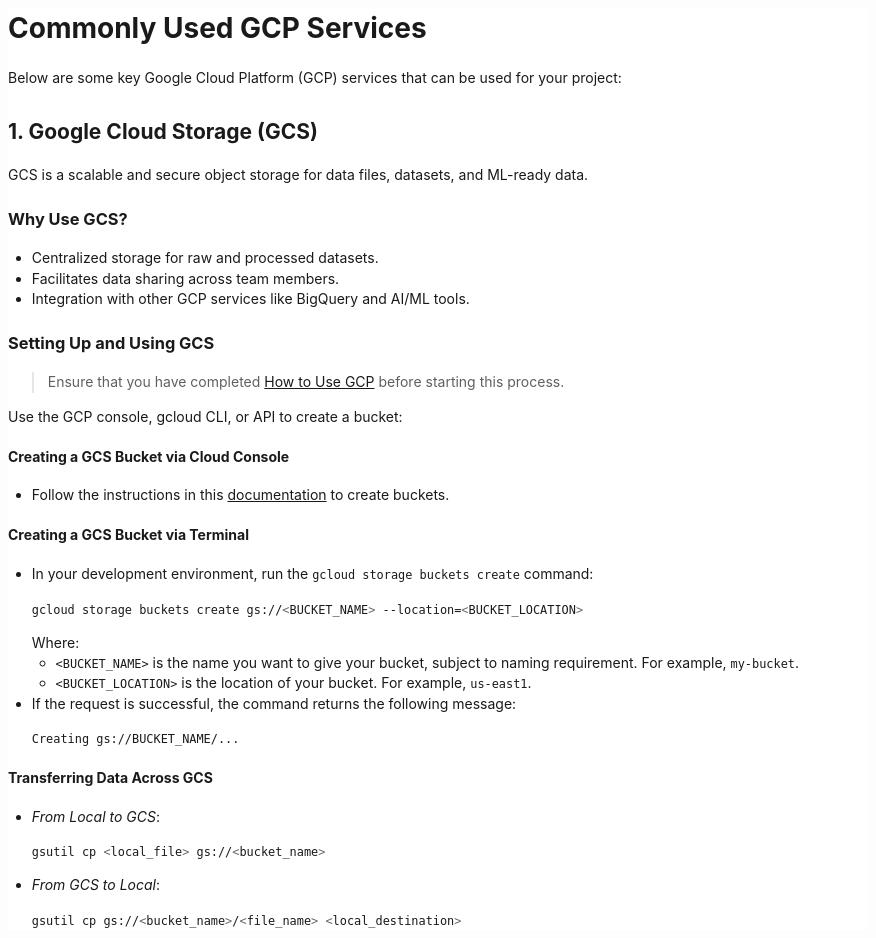 # Commonly Used GCP Services

Below are some key Google Cloud Platform (GCP) services that can be used for
your project:

## 1. Google Cloud Storage (GCS)

GCS is a scalable and secure object storage for data files, datasets, and
ML-ready data.

### Why Use GCS?

-   Centralized storage for raw and processed datasets.
-   Facilitates data sharing across team members.
-   Integration with other GCP services like BigQuery and AI/ML tools.

### Setting Up and Using GCS

> Ensure that you have completed [How to Use GCP](index.md#3-how-to-use-gcp)
> before starting this process.

Use the GCP console, gcloud CLI, or API to create a bucket:

#### Creating a GCS Bucket via Cloud Console

-   Follow the instructions in this [documentation](https://cloud.google.com/storage/docs/creating-buckets#console)
    to create buckets.

#### Creating a GCS Bucket via Terminal

-   In your development environment, run the `gcloud storage buckets create`
    command:
    ```sh
    gcloud storage buckets create gs://<BUCKET_NAME> --location=<BUCKET_LOCATION>
    ```
    Where:
    -   `<BUCKET_NAME>` is the name you want to give your bucket, subject to
        naming requirement. For example, `my-bucket`.
    -   `<BUCKET_LOCATION>` is the location of your bucket. For example,
        `us-east1`.
-   If the request is successful, the command returns the following
    message:
    ```console
    Creating gs://BUCKET_NAME/...
    ```

#### Transferring Data Across GCS

-   _From Local to GCS_:
    ```sh
    gsutil cp <local_file> gs://<bucket_name>
    ```
-   _From GCS to Local_:
    ```sh
    gsutil cp gs://<bucket_name>/<file_name> <local_destination>
    ```
